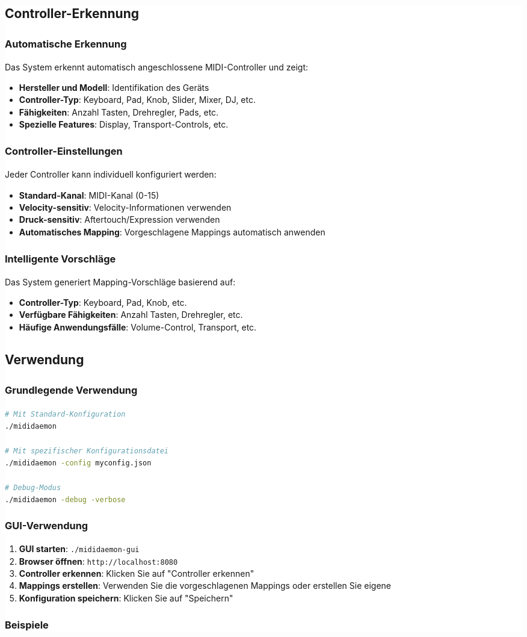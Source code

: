 ## Controller-Erkennung

### Automatische Erkennung

Das System erkennt automatisch angeschlossene MIDI-Controller und zeigt:

- **Hersteller und Modell**: Identifikation des Geräts
- **Controller-Typ**: Keyboard, Pad, Knob, Slider, Mixer, DJ, etc.
- **Fähigkeiten**: Anzahl Tasten, Drehregler, Pads, etc.
- **Spezielle Features**: Display, Transport-Controls, etc.

### Controller-Einstellungen

Jeder Controller kann individuell konfiguriert werden:

- **Standard-Kanal**: MIDI-Kanal (0-15)
- **Velocity-sensitiv**: Velocity-Informationen verwenden
- **Druck-sensitiv**: Aftertouch/Expression verwenden
- **Automatisches Mapping**: Vorgeschlagene Mappings automatisch anwenden

### Intelligente Vorschläge

Das System generiert Mapping-Vorschläge basierend auf:

- **Controller-Typ**: Keyboard, Pad, Knob, etc.
- **Verfügbare Fähigkeiten**: Anzahl Tasten, Drehregler, etc.
- **Häufige Anwendungsfälle**: Volume-Control, Transport, etc.

## Verwendung

### Grundlegende Verwendung

```bash
# Mit Standard-Konfiguration
./mididaemon

# Mit spezifischer Konfigurationsdatei
./mididaemon -config myconfig.json

# Debug-Modus
./mididaemon -debug -verbose
```

### GUI-Verwendung

1. **GUI starten**: `./mididaemon-gui`
2. **Browser öffnen**: `http://localhost:8080`
3. **Controller erkennen**: Klicken Sie auf "Controller erkennen"
4. **Mappings erstellen**: Verwenden Sie die vorgeschlagenen Mappings oder erstellen Sie eigene
5. **Konfiguration speichern**: Klicken Sie auf "Speichern"

### Beispiele
